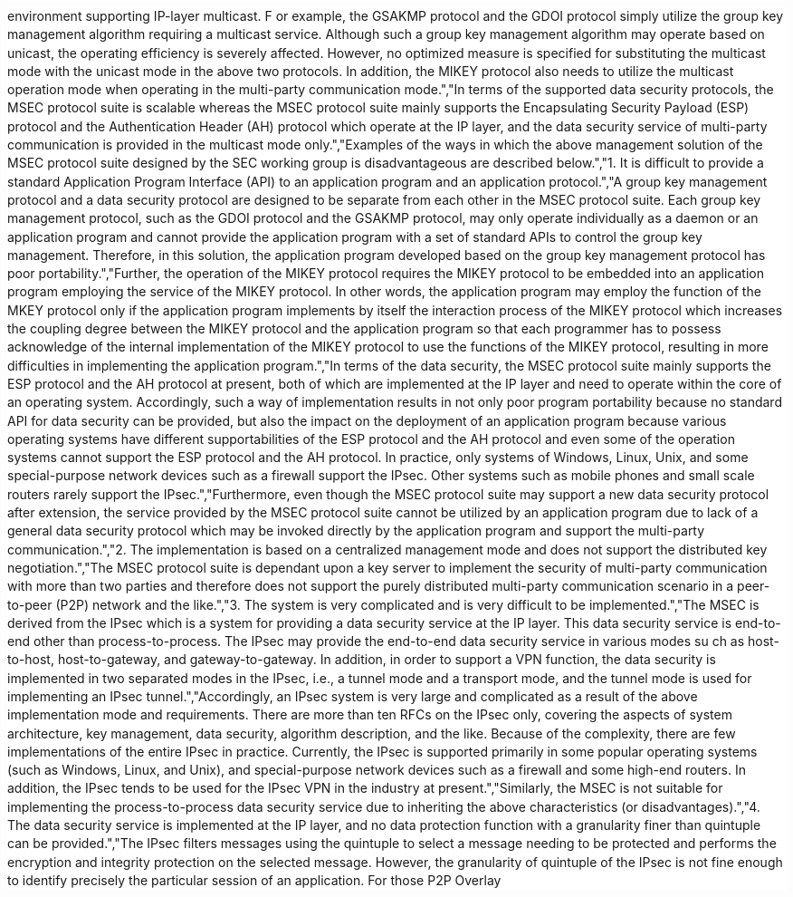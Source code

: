 environment supporting IP-layer multicast. F or example, the GSAKMP protocol and the GDOI protocol simply utilize the group key management algorithm requiring a multicast service. Although such a group key management algorithm may operate based on unicast, the operating efficiency is severely affected. However, no optimized measure is specified for substituting the multicast mode with the unicast mode in the above two protocols. In addition, the MIKEY protocol also needs to utilize the multicast operation mode when operating in the multi-party communication mode.","In terms of the supported data security protocols, the MSEC protocol suite is scalable whereas the MSEC protocol suite mainly supports the Encapsulating Security Payload (ESP) protocol and the Authentication Header (AH) protocol which operate at the IP layer, and the data security service of multi-party communication is provided in the multicast mode only.","Examples of the ways in which the above management solution of the MSEC protocol suite designed by the SEC working group is disadvantageous are described below.","1. It is difficult to provide a standard Application Program Interface (API) to an application program and an application protocol.","A group key management protocol and a data security protocol are designed to be separate from each other in the MSEC protocol suite. Each group key management protocol, such as the GDOI protocol and the GSAKMP protocol, may only operate individually as a daemon or an application program and cannot provide the application program with a set of standard APIs to control the group key management. Therefore, in this solution, the application program developed based on the group key management protocol has poor portability.","Further, the operation of the MIKEY protocol requires the MIKEY protocol to be embedded into an application program employing the service of the MIKEY protocol. In other words, the application program may employ the function of the MKEY protocol only if the application program implements by itself the interaction process of the MIKEY protocol which increases the coupling degree between the MIKEY protocol and the application program so that each programmer has to possess acknowledge of the internal implementation of the MIKEY protocol to use the functions of the MIKEY protocol, resulting in more difficulties in implementing the application program.","In terms of the data security, the MSEC protocol suite mainly supports the ESP protocol and the AH protocol at present, both of which are implemented at the IP layer and need to operate within the core of an operating system. Accordingly, such a way of implementation results in not only poor program portability because no standard API for data security can be provided, but also the impact on the deployment of an application program because various operating systems have different supportabilities of the ESP protocol and the AH protocol and even some of the operation systems cannot support the ESP protocol and the AH protocol. In practice, only systems of Windows, Linux, Unix, and some special-purpose network devices such as a firewall support the IPsec. Other systems such as mobile phones and small scale routers rarely support the IPsec.","Furthermore, even though the MSEC protocol suite may support a new data security protocol after extension, the service provided by the MSEC protocol suite cannot be utilized by an application program due to lack of a general data security protocol which may be invoked directly by the application program and support the multi-party communication.","2. The implementation is based on a centralized management mode and does not support the distributed key negotiation.","The MSEC protocol suite is dependant upon a key server to implement the security of multi-party communication with more than two parties and therefore does not support the purely distributed multi-party communication scenario in a peer-to-peer (P2P) network and the like.","3. The system is very complicated and is very difficult to be implemented.","The MSEC is derived from the IPsec which is a system for providing a data security service at the IP layer. This data security service is end-to-end other than process-to-process. The IPsec may provide the end-to-end data security service in various modes su ch as host-to-host, host-to-gateway, and gateway-to-gateway. In addition, in order to support a VPN function, the data security is implemented in two separated modes in the IPsec, i.e., a tunnel mode and a transport mode, and the tunnel mode is used for implementing an IPsec tunnel.","Accordingly, an IPsec system is very large and complicated as a result of the above implementation mode and requirements. There are more than ten RFCs on the IPsec only, covering the aspects of system architecture, key management, data security, algorithm description, and the like. Because of the complexity, there are few implementations of the entire IPsec in practice. Currently, the IPsec is supported primarily in some popular operating systems (such as Windows, Linux, and Unix), and special-purpose network devices such as a firewall and some high-end routers. In addition, the IPsec tends to be used for the IPsec VPN in the industry at present.","Similarly, the MSEC is not suitable for implementing the process-to-process data security service due to inheriting the above characteristics (or disadvantages).","4. The data security service is implemented at the IP layer, and no data protection function with a granularity finer than quintuple can be provided.","The IPsec filters messages using the quintuple to select a message needing to be protected and performs the encryption and integrity protection on the selected message. However, the granularity of quintuple of the IPsec is not fine enough to identify precisely the particular session of an application. For those P2P Overlay